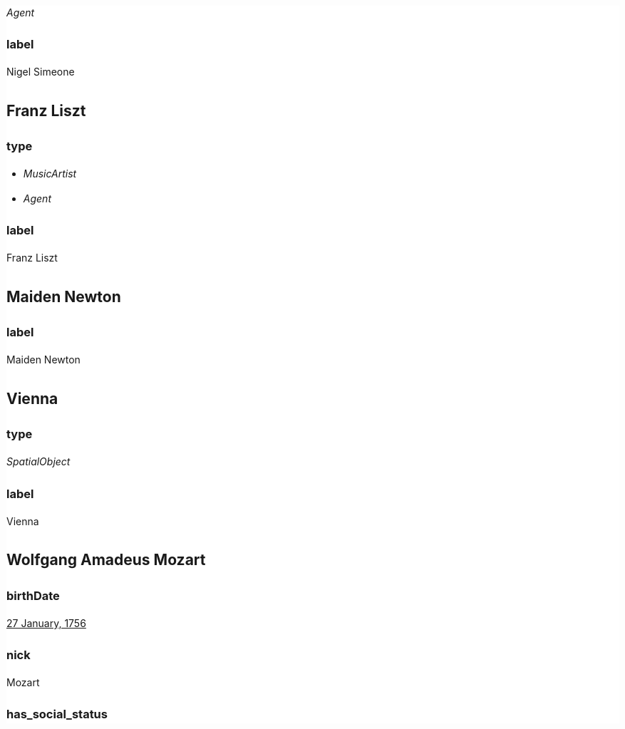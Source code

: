 
*Agent*

### label


Nigel Simeone

## Franz Liszt

### type

 - *MusicArtist*

 - *Agent*

### label


Franz Liszt

## Maiden Newton

### label


Maiden Newton

## Vienna

### type


*SpatialObject*

### label


Vienna

## Wolfgang Amadeus Mozart

### birthDate


[27 January, 1756](#27-January-1756)

### nick


Mozart

### has_social_status

